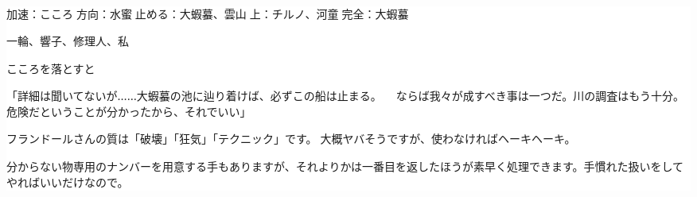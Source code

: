 
加速：こころ
方向：水蜜
止める：大蝦蟇、雲山
上：チルノ、河童
完全：大蝦蟇　

一輪、響子、修理人、私

こころを落とすと



「詳細は聞いてないが……大蝦蟇の池に辿り着けば、必ずこの船は止まる。
　ならば我々が成すべき事は一つだ。川の調査はもう十分。危険だということが分かったから、それでいい」





フランドールさんの質は「破壊」「狂気」「テクニック」です。
大概ヤバそうですが、使わなければヘーキヘーキ。


分からない物専用のナンバーを用意する手もありますが、それよりかは一番目を返したほうが素早く処理できます。手慣れた扱いをしてやればいいだけなので。

